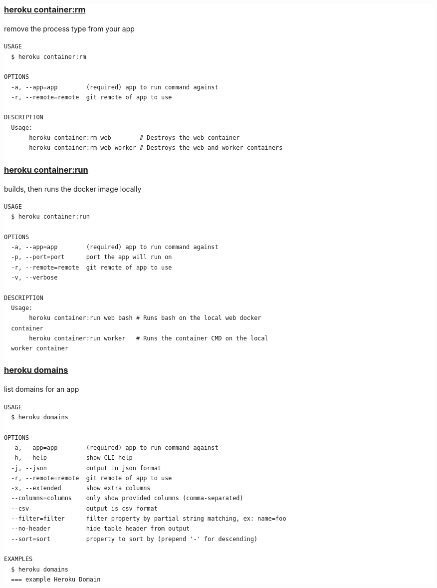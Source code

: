 ### [heroku container:rm](https://devcenter.heroku.com/articles/heroku-cli-commands#heroku-container-rm)

remove the process type from your app

```
USAGE
  $ heroku container:rm

OPTIONS
  -a, --app=app        (required) app to run command against
  -r, --remote=remote  git remote of app to use

DESCRIPTION
  Usage:
       heroku container:rm web        # Destroys the web container
       heroku container:rm web worker # Destroys the web and worker containers
```

### [heroku container:run](https://devcenter.heroku.com/articles/heroku-cli-commands#heroku-container-run)

builds, then runs the docker image locally

```
USAGE
  $ heroku container:run

OPTIONS
  -a, --app=app        (required) app to run command against
  -p, --port=port      port the app will run on
  -r, --remote=remote  git remote of app to use
  -v, --verbose

DESCRIPTION
  Usage:
       heroku container:run web bash # Runs bash on the local web docker
  container
       heroku container:run worker   # Runs the container CMD on the local
  worker container
```

### [heroku domains](https://devcenter.heroku.com/articles/heroku-cli-commands#heroku-domains)

list domains for an app

```
USAGE
  $ heroku domains

OPTIONS
  -a, --app=app        (required) app to run command against
  -h, --help           show CLI help
  -j, --json           output in json format
  -r, --remote=remote  git remote of app to use
  -x, --extended       show extra columns
  --columns=columns    only show provided columns (comma-separated)
  --csv                output is csv format
  --filter=filter      filter property by partial string matching, ex: name=foo
  --no-header          hide table header from output
  --sort=sort          property to sort by (prepend '-' for descending)

EXAMPLES
  $ heroku domains
  === example Heroku Domain
```